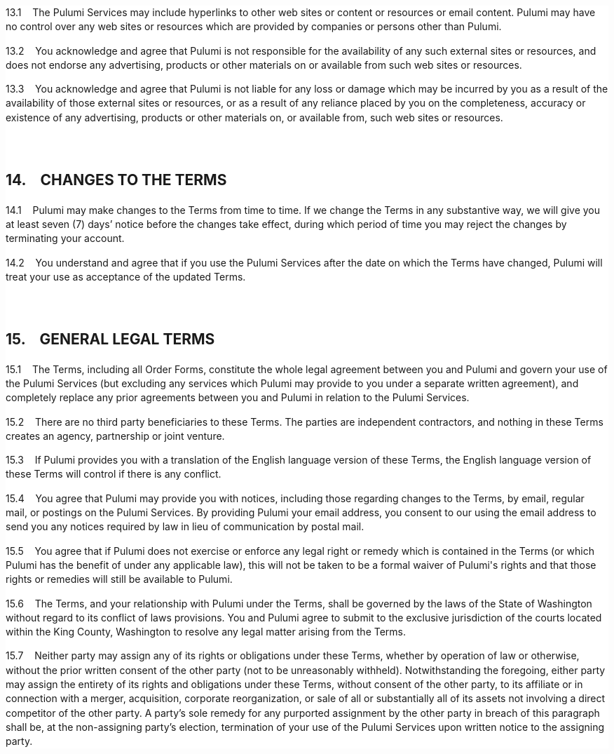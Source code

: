 <p>13.1&nbsp;&nbsp;&nbsp;&nbsp;The Pulumi Services may include hyperlinks to other web sites or content or resources or email content. Pulumi may have no control over any web sites or resources which are provided by companies or persons other than Pulumi.</p>
<p>13.2&nbsp;&nbsp;&nbsp;&nbsp;You acknowledge and agree that Pulumi is not responsible for the availability of any such external sites or resources, and does not endorse any advertising, products or other materials on or available from such web sites or resources.</p>
<p>13.3&nbsp;&nbsp;&nbsp;&nbsp;You acknowledge and agree that Pulumi is not liable for any loss or damage which may be incurred by you as a result of the availability of those external sites or resources, or as a result of any reliance placed by you on the completeness, accuracy or existence of any advertising, products or other materials on, or available from, such web sites or resources.</p>
<br />
<h2 class="h4">14.&nbsp;&nbsp;&nbsp;&nbsp;CHANGES TO THE TERMS</h2>
<p>14.1&nbsp;&nbsp;&nbsp;&nbsp;Pulumi may make changes to the Terms from time to time. If we change the Terms in any substantive way, we will give you at least seven (7) days’ notice before the changes take effect, during which period of time you may reject the changes by terminating your account.</p>
<p>14.2&nbsp;&nbsp;&nbsp;&nbsp;You understand and agree that if you use the Pulumi Services after the date on which the Terms have changed, Pulumi will treat your use as acceptance of the updated Terms.</p>
<br />
<h2 class="h4">15.&nbsp;&nbsp;&nbsp;&nbsp;GENERAL LEGAL TERMS</h2>
<p>15.1&nbsp;&nbsp;&nbsp;&nbsp;The Terms, including all Order Forms, constitute the whole legal agreement between you and Pulumi and govern your use of the Pulumi Services (but excluding any services which Pulumi may provide to you under a separate written agreement), and completely replace any prior agreements between you and Pulumi in relation to the Pulumi Services.</p>
<p>15.2&nbsp;&nbsp;&nbsp;&nbsp;There are no third party beneficiaries to these Terms. The parties are independent contractors, and nothing in these Terms creates an agency, partnership or joint venture.</p>
<p>15.3&nbsp;&nbsp;&nbsp;&nbsp;If Pulumi provides you with a translation of the English language version of these Terms, the English language version of these Terms will control if there is any conflict.</p>
<p>15.4&nbsp;&nbsp;&nbsp;&nbsp;You agree that Pulumi may provide you with notices, including those regarding changes to the Terms, by email, regular mail, or postings on the Pulumi Services. By providing Pulumi your email address, you consent to our using the email address to send you any notices required by law in lieu of communication by postal mail.</p>
<p>15.5&nbsp;&nbsp;&nbsp;&nbsp;You agree that if Pulumi does not exercise or enforce any legal right or remedy which is contained in the Terms (or which Pulumi has the benefit of under any applicable law), this will not be taken to be a formal waiver of Pulumi's rights and that those rights or remedies will still be available to Pulumi.</p>
<p>15.6&nbsp;&nbsp;&nbsp;&nbsp;The Terms, and your relationship with Pulumi under the Terms, shall be governed by the laws of the State of Washington without regard to its conflict of laws provisions. You and Pulumi agree to submit to the exclusive jurisdiction of the courts located within the King County, Washington to resolve any legal matter arising from the Terms.</p>
<p>15.7&nbsp;&nbsp;&nbsp;&nbsp;Neither party may assign any of its rights or obligations under these Terms, whether by operation of law or otherwise, without the prior written consent of the other party (not to be unreasonably withheld). Notwithstanding the foregoing, either party may assign the entirety of its rights and obligations under these Terms, without consent of the other party, to its affiliate or in connection with a merger, acquisition, corporate reorganization, or sale of all or substantially all of its assets not involving a direct competitor of the other party. A party’s sole remedy for any purported assignment by the other party in breach of this paragraph shall be, at the non-assigning party’s election, termination of your use of the Pulumi Services upon written notice to the assigning party.</p>
